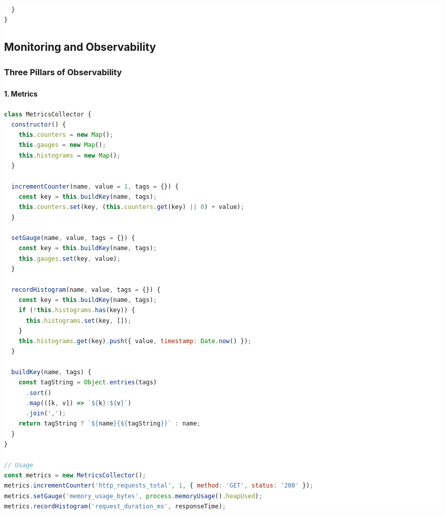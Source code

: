 ```javascript
  }
}
```

## Monitoring and Observability

### Three Pillars of Observability

#### 1. **Metrics**
```javascript
class MetricsCollector {
  constructor() {
    this.counters = new Map();
    this.gauges = new Map();
    this.histograms = new Map();
  }
  
  incrementCounter(name, value = 1, tags = {}) {
    const key = this.buildKey(name, tags);
    this.counters.set(key, (this.counters.get(key) || 0) + value);
  }
  
  setGauge(name, value, tags = {}) {
    const key = this.buildKey(name, tags);
    this.gauges.set(key, value);
  }
  
  recordHistogram(name, value, tags = {}) {
    const key = this.buildKey(name, tags);
    if (!this.histograms.has(key)) {
      this.histograms.set(key, []);
    }
    this.histograms.get(key).push({ value, timestamp: Date.now() });
  }
  
  buildKey(name, tags) {
    const tagString = Object.entries(tags)
      .sort()
      .map(([k, v]) => `${k}:${v}`)
      .join(',');
    return tagString ? `${name}{${tagString}}` : name;
  }
}

// Usage
const metrics = new MetricsCollector();
metrics.incrementCounter('http_requests_total', 1, { method: 'GET', status: '200' });
metrics.setGauge('memory_usage_bytes', process.memoryUsage().heapUsed);
metrics.recordHistogram('request_duration_ms', responseTime);
```
